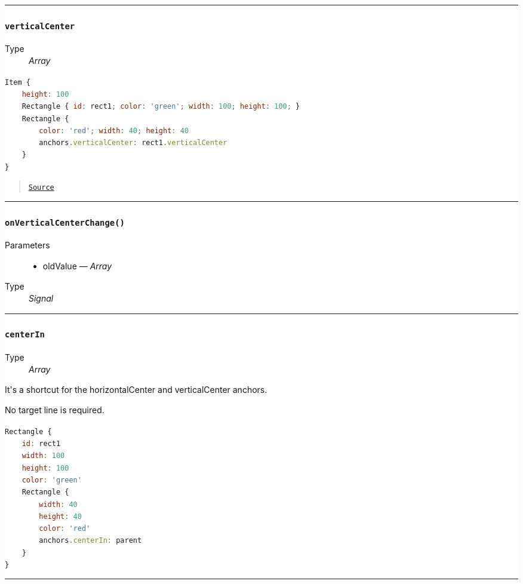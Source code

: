 
* * * 

### `verticalCenter`

<dl><dt>Type</dt><dd><i>Array</i></dd></dl>

```javascript
Item {
    height: 100
    Rectangle { id: rect1; color: 'green'; width: 100; height: 100; }
    Rectangle {
        color: 'red'; width: 40; height: 40
        anchors.verticalCenter: rect1.verticalCenter
    }
}
```


> [`Source`](https:/github.com/Neft-io/neft/blob/3dc9f5366bf00b190122a2aec6eec7c6b4593c4f/src/renderer/types/basics/item/anchors.litcoffee#array-anchorsverticalcenter)


* * * 

### `onVerticalCenterChange()`

<dl><dt>Parameters</dt><dd><ul><li>oldValue — <i>Array</i></li></ul></dd><dt>Type</dt><dd><i>Signal</i></dd></dl>


* * * 

### `centerIn`

<dl><dt>Type</dt><dd><i>Array</i></dd></dl>

It's a shortcut for the horizontalCenter and verticalCenter anchors.

No target line is required.

```javascript
Rectangle {
    id: rect1
    width: 100
    height: 100
    color: 'green'
    Rectangle {
        width: 40
        height: 40
        color: 'red'
        anchors.centerIn: parent
    }
}
```


* * * 

